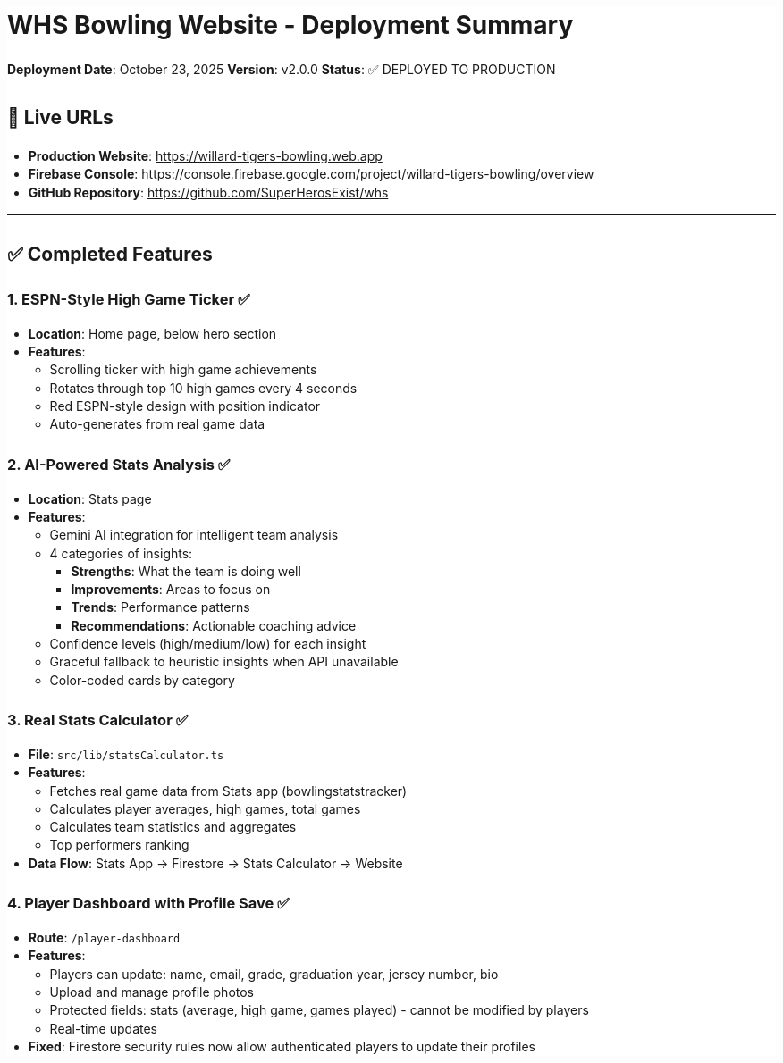 # WHS Bowling Website - Deployment Summary

**Deployment Date**: October 23, 2025
**Version**: v2.0.0
**Status**: ✅ DEPLOYED TO PRODUCTION

## 🚀 Live URLs

- **Production Website**: https://willard-tigers-bowling.web.app
- **Firebase Console**: https://console.firebase.google.com/project/willard-tigers-bowling/overview
- **GitHub Repository**: https://github.com/SuperHerosExist/whs

---

## ✅ Completed Features

### 1. **ESPN-Style High Game Ticker** ✅
- **Location**: Home page, below hero section
- **Features**:
  - Scrolling ticker with high game achievements
  - Rotates through top 10 high games every 4 seconds
  - Red ESPN-style design with position indicator
  - Auto-generates from real game data

### 2. **AI-Powered Stats Analysis** ✅
- **Location**: Stats page
- **Features**:
  - Gemini AI integration for intelligent team analysis
  - 4 categories of insights:
    - **Strengths**: What the team is doing well
    - **Improvements**: Areas to focus on
    - **Trends**: Performance patterns
    - **Recommendations**: Actionable coaching advice
  - Confidence levels (high/medium/low) for each insight
  - Graceful fallback to heuristic insights when API unavailable
  - Color-coded cards by category

### 3. **Real Stats Calculator** ✅
- **File**: `src/lib/statsCalculator.ts`
- **Features**:
  - Fetches real game data from Stats app (bowlingstatstracker)
  - Calculates player averages, high games, total games
  - Calculates team statistics and aggregates
  - Top performers ranking
- **Data Flow**: Stats App → Firestore → Stats Calculator → Website

### 4. **Player Dashboard with Profile Save** ✅
- **Route**: `/player-dashboard`
- **Features**:
  - Players can update: name, email, grade, graduation year, jersey number, bio
  - Upload and manage profile photos
  - Protected fields: stats (average, high game, games played) - cannot be modified by players
  - Real-time updates
- **Fixed**: Firestore security rules now allow authenticated players to update their profiles

